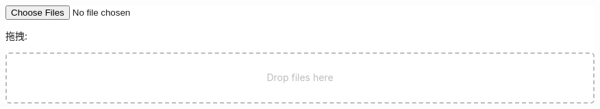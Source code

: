 <input type="file" id="files" name="files[]" multiple />
<output id="list"></output>

<script>
  function handleFileSelect(ev) {
    var files = ev.target.files; // FileList object

    // Loop through the FileList and render image files as thumbnails.
    for (var i = 0, f; f = files[i]; i++) {

      // Only process image files.
      if (!f.type.match('image.*')) {
        continue;
      }

      var reader = new FileReader();

      // Closure to capture the file information.
      reader.onload = (function(theFile) {
        return function(e) {
          // Render thumbnail.
          var span = document.createElement('span');
          span.innerHTML = ['<img class="thumb" src="', e.target.result, '" title="', escape(theFile.name), '"/>'].join('');
          document.getElementById('list').insertBefore(span, null);
        };
      })(f);

      // Read in the image file as a data URL.
      reader.readAsDataURL(f);
    }
  }

  document.getElementById('files').addEventListener('change', handleFileSelect, false);
</script>

拖拽:

<style>
  #drop_zone {
    border: 2px dashed #bbb;
    -moz-border-radius: 5px;
    -webkit-border-radius: 5px;
    border-radius: 5px;
    padding: 25px;
    text-align: center;
    font: 20pt bold 'Vollkorn';
    color: #bbb;
  }
</style>

<div id="drop_zone">Drop files here</div>
<output id="drop-list"></output>

<script>
  function handleFileSelect(evt) {
    evt.stopPropagation();
    evt.preventDefault();
